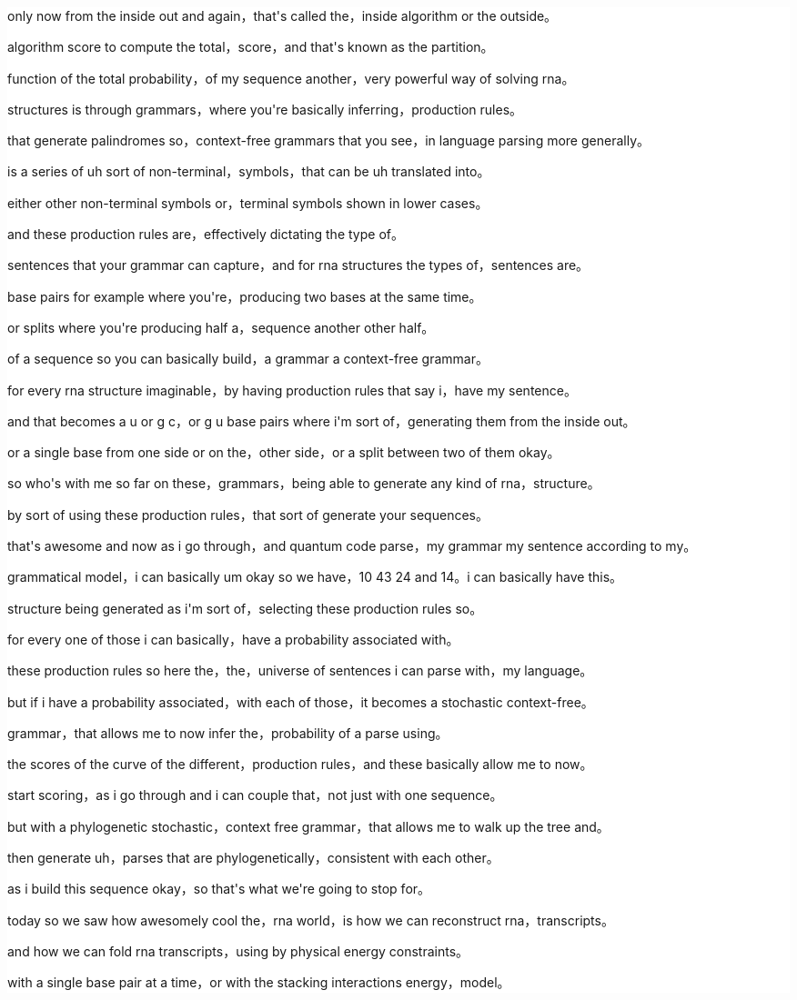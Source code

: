 only now from the inside out and again，that's called the，inside algorithm or the outside。

algorithm score to compute the total，score，and that's known as the partition。

function of the total probability，of my sequence another，very powerful way of solving rna。

structures is through grammars，where you're basically inferring，production rules。

that generate palindromes so，context-free grammars that you see，in language parsing more generally。

is a series of uh sort of non-terminal，symbols，that can be uh translated into。

either other non-terminal symbols or，terminal symbols shown in lower cases。

and these production rules are，effectively dictating the type of。

sentences that your grammar can capture，and for rna structures the types of，sentences are。

base pairs for example where you're，producing two bases at the same time。

or splits where you're producing half a，sequence another other half。

of a sequence so you can basically build，a grammar a context-free grammar。

for every rna structure imaginable，by having production rules that say i，have my sentence。

and that becomes a u or g c，or g u base pairs where i'm sort of，generating them from the inside out。

or a single base from one side or on the，other side，or a split between two of them okay。

so who's with me so far on these，grammars，being able to generate any kind of rna，structure。

by sort of using these production rules，that sort of generate your sequences。

that's awesome and now as i go through，and quantum code parse，my grammar my sentence according to my。

grammatical model，i can basically um okay so we have，10 43 24 and 14。i can basically have this。

structure being generated as i'm sort of，selecting these production rules so。

for every one of those i can basically，have a probability associated with。

these production rules so here the，the，universe of sentences i can parse with，my language。

but if i have a probability associated，with each of those，it becomes a stochastic context-free。

grammar，that allows me to now infer the，probability of a parse using。

the scores of the curve of the different，production rules，and these basically allow me to now。

start scoring，as i go through and i can couple that，not just with one sequence。

but with a phylogenetic stochastic，context free grammar，that allows me to walk up the tree and。

then generate uh，parses that are phylogenetically，consistent with each other。

as i build this sequence okay，so that's what we're going to stop for。

today so we saw how awesomely cool the，rna world，is how we can reconstruct rna，transcripts。

and how we can fold rna transcripts，using by physical energy constraints。

with a single base pair at a time，or with the stacking interactions energy，model。
